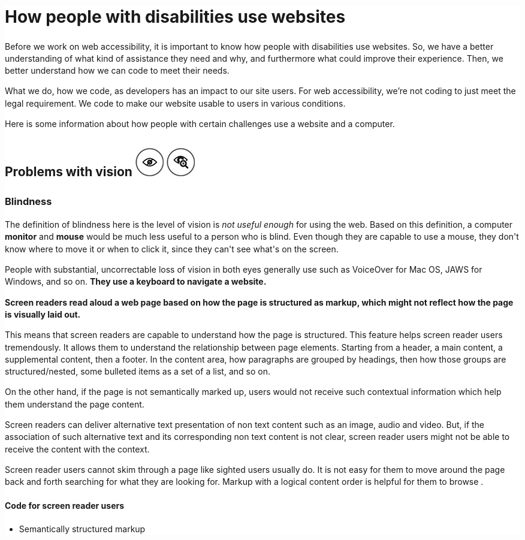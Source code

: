 # How people with disabilities use websites

Before we work on web accessibility, it is important to know how people with disabilities use websites. So, we have a better understanding of what kind of assistance they need and why, and furthermore what could improve their experience.  Then, we better understand how we can code to meet their needs.

What we do, how we code, as developers has an impact to our site users.  For web accessibility, we’re not coding to just meet the legal requirement. We code to make our website usable to users in various conditions. 

Here is some information about how people with certain challenges use a website and a computer. 

## Problems with vision ![](images/icon-blind.png) ![](images/icon-low-vision.png)
### Blindness

The definition of blindness here is the level of vision is *not useful enough* for using the web.  Based on this definition, a computer **monitor** and **mouse** would be much less useful to a person who is blind. Even though they are capable to use a mouse, they don't know where to move it or when to click it, since they can't see what's on the screen.

People with substantial, uncorrectable loss of vision in both eyes generally use such as VoiceOver for Mac OS, JAWS for Windows, and so on.  **They use a keyboard to navigate a website.**

**Screen readers read aloud a web page based on how the page is structured as markup, which might not reflect how the page is visually laid out.**  

This means that screen readers are capable to understand how the page is structured.  This feature helps screen reader users tremendously.  It allows them to understand the relationship between page elements. Starting from a header, a main content, a supplemental content, then a footer.  In the content area, how paragraphs are grouped by headings, then how those groups are structured/nested, some bulleted items as a set of a list, and so on.

On the other hand, if the page is not semantically marked up, users would not receive such contextual information which help them understand the page content.

Screen readers can deliver alternative text presentation of non text content such as an image, audio and video. But, if the association of such alternative text and its corresponding non text content is not clear, screen reader users might not be able to receive the content with the context.

Screen reader users cannot skim through a page like sighted users usually do.  It is not easy for them to move around the page back and forth searching for what they are looking for.  Markup with a logical content order is helpful for them to browse .

#### Code for screen reader users

- Semantically structured markup
